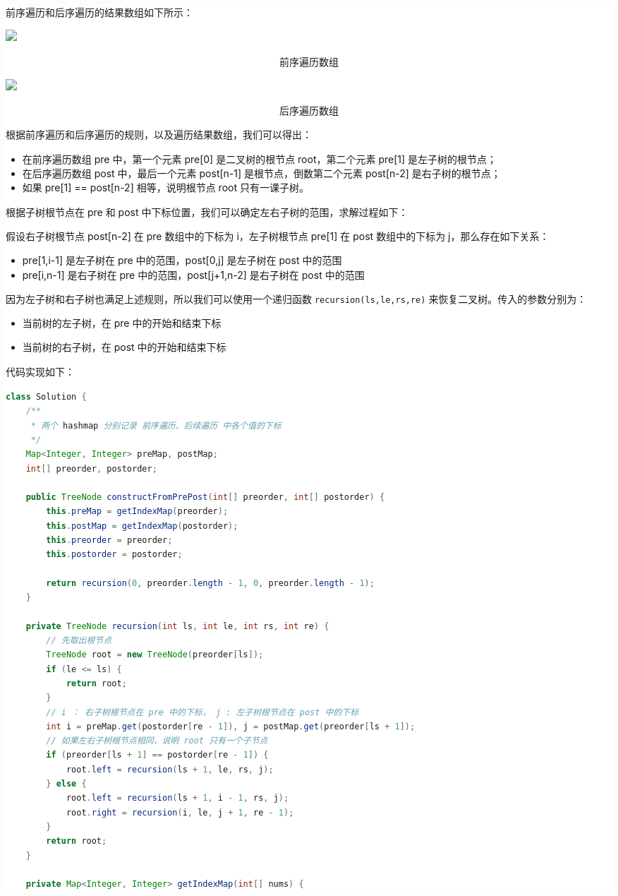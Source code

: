 前序遍历和后序遍历的结果数组如下所示：

![](https://cdn.jsdelivr.net/gh/shimengjie/image-repo/img/image-20210829155351605.png)

<center>前序遍历数组</center>

![](https://cdn.jsdelivr.net/gh/shimengjie/image-repo/img/image-20210829170257962.png)

<center>后序遍历数组</center>

根据前序遍历和后序遍历的规则，以及遍历结果数组，我们可以得出：

- 在前序遍历数组 pre 中，第一个元素 pre[0] 是二叉树的根节点 root，第二个元素 pre[1] 是左子树的根节点；
- 在后序遍历数组 post 中，最后一个元素 post[n-1] 是根节点，倒数第二个元素 post[n-2] 是右子树的根节点；
- 如果 pre[1] == post[n-2] 相等，说明根节点 root 只有一课子树。



根据子树根节点在 pre 和 post 中下标位置，我们可以确定左右子树的范围，求解过程如下：

假设右子树根节点 post[n-2] 在 pre 数组中的下标为 i，左子树根节点 pre[1] 在 post 数组中的下标为 j，那么存在如下关系：

* pre[1,i-1] 是左子树在 pre 中的范围，post[0,j] 是左子树在 post 中的范围
* pre[i,n-1] 是右子树在 pre 中的范围，post[j+1,n-2] 是右子树在 post 中的范围

因为左子树和右子树也满足上述规则，所以我们可以使用一个递归函数 `recursion(ls,le,rs,re)` 来恢复二叉树。传入的参数分别为：

- 当前树的左子树，在 pre 中的开始和结束下标

- 当前树的右子树，在 post 中的开始和结束下标



代码实现如下：

```java
class Solution {
    /**
     * 两个 hashmap 分别记录 前序遍历、后续遍历 中各个值的下标
     */
    Map<Integer, Integer> preMap, postMap;
    int[] preorder, postorder;

    public TreeNode constructFromPrePost(int[] preorder, int[] postorder) {
        this.preMap = getIndexMap(preorder);
        this.postMap = getIndexMap(postorder);
        this.preorder = preorder;
        this.postorder = postorder;

        return recursion(0, preorder.length - 1, 0, preorder.length - 1);
    }

    private TreeNode recursion(int ls, int le, int rs, int re) {
        // 先取出根节点
        TreeNode root = new TreeNode(preorder[ls]);
        if (le <= ls) {
            return root;
        }
        // i ： 右子树根节点在 pre 中的下标， j : 左子树根节点在 post 中的下标
        int i = preMap.get(postorder[re - 1]), j = postMap.get(preorder[ls + 1]);
        // 如果左右子树根节点相同，说明 root 只有一个子节点
        if (preorder[ls + 1] == postorder[re - 1]) {
            root.left = recursion(ls + 1, le, rs, j);
        } else {
            root.left = recursion(ls + 1, i - 1, rs, j);
            root.right = recursion(i, le, j + 1, re - 1);
        }
        return root;
    }

    private Map<Integer, Integer> getIndexMap(int[] nums) {
```